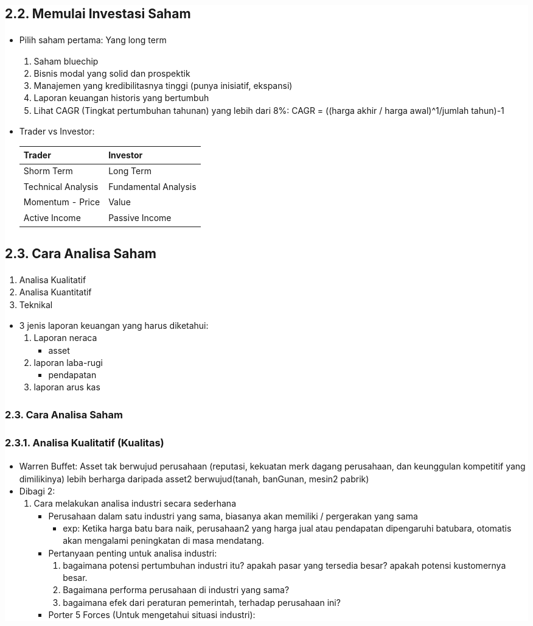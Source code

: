 ## 2.2. Memulai Investasi Saham
- Pilih saham pertama: Yang long term
    1. Saham bluechip
    2. Bisnis modal yang solid dan prospektik
    3. Manajemen yang kredibilitasnya tinggi (punya inisiatif, ekspansi)
    4. Laporan keuangan historis yang bertumbuh
    5. Lihat CAGR (Tingkat pertumbuhan tahunan) yang lebih dari 8%: CAGR = ((harga akhir / harga awal)^1/jumlah tahun)-1
- Trader vs Investor:

    |Trader                         |Investor            |
    |-------------------------------|--------------------|
    |Shorm Term                     |Long Term           |
    |Technical Analysis             |Fundamental Analysis|
    |Momentum - Price               |Value               |
    |Active Income                  |Passive Income      |
    
## 2.3. Cara Analisa Saham
1. Analisa Kualitatif
2. Analisa Kuantitatif
3. Teknikal
- 3 jenis laporan keuangan yang harus diketahui:
    1. Laporan neraca
        - asset
    2. laporan laba-rugi
        - pendapatan
    3. laporan arus kas        
### 2.3. Cara Analisa Saham

### 2.3.1. Analisa Kualitatif (Kualitas)
- Warren Buffet: Asset tak berwujud perusahaan (reputasi, kekuatan merk dagang perusahaan, dan keunggulan kompetitif yang dimilikinya) lebih berharga daripada asset2 berwujud(tanah, banGunan, mesin2 pabrik)
- Dibagi 2:
    1. Cara melakukan analisa industri secara sederhana
        - Perusahaan dalam satu industri yang sama, biasanya akan memiliki / pergerakan yang sama
            - exp: Ketika harga batu bara naik, perusahaan2 yang harga jual atau pendapatan dipengaruhi batubara, otomatis akan mengalami peningkatan di masa mendatang.
        - Pertanyaan penting untuk analisa industri:
            1. bagaimana potensi pertumbuhan industri itu? apakah pasar yang tersedia besar? apakah potensi kustomernya besar.
            2. Bagaimana performa perusahaan di industri yang sama?
            3. bagaimana efek dari peraturan pemerintah, terhadap perusahaan ini?
        - Porter 5 Forces (Untuk mengetahui situasi industri):        